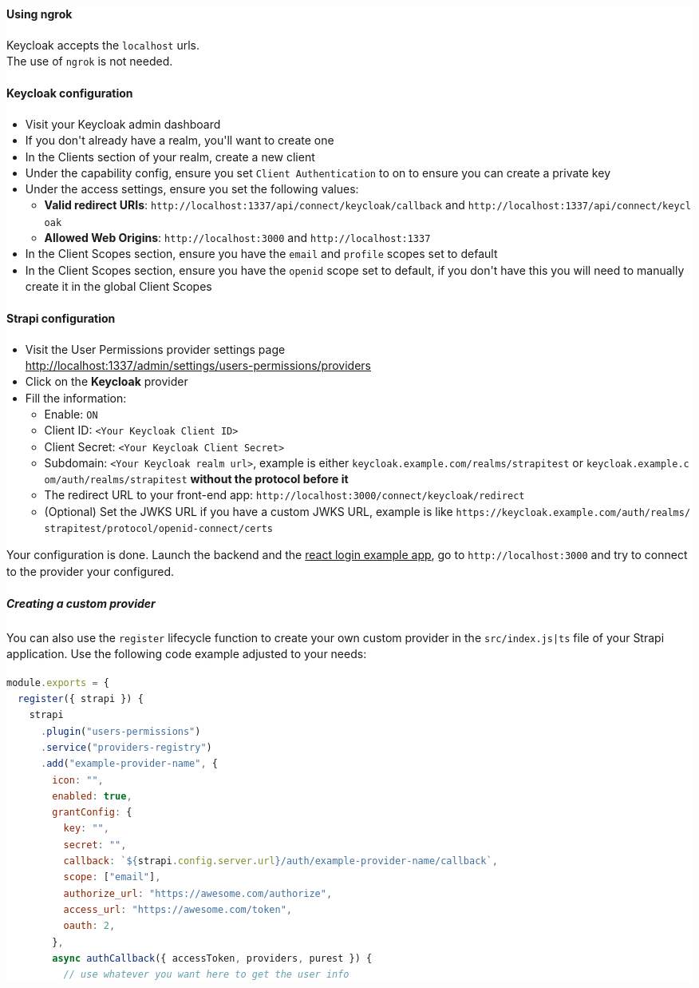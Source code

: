 <h4 id="keycloak">Using ngrok</h4>

Keycloak accepts the `localhost` urls. <br/>
The use of `ngrok` is not needed.

<h4 id="keycloak-config">Keycloak configuration</h4>

- Visit your Keycloak admin dashboard
- If you don't already have a realm, you'll want to create one
- In the Clients section of your realm, create a new client
- Under the capability config, ensure you set `Client Authentication` to on to ensure you can create a private key
- Under the access settings, ensure you set the following values:
  - **Valid redirect URIs**: `http://localhost:1337/api/connect/keycloak/callback` and `http://localhost:1337/api/connect/keycloak`
  - **Allowed Web Origins**: `http://localhost:3000` and `http://localhost:1337`
- In the Client Scopes section, ensure you have the `email` and `profile` scopes set to default
- In the Client Scopes section, ensure you have the `openid` scope set to default, if you don't have this you will need to manually create it in the global Client Scopes

<h4 id="keycloak-strapi-config">Strapi configuration</h4>

- Visit the User Permissions provider settings page <br/> [http://localhost:1337/admin/settings/users-permissions/providers](http://localhost:1337/admin/settings/users-permissions/providers)
- Click on the **Keycloak** provider
- Fill the information:
  - Enable: `ON`
  - Client ID: `<Your Keycloak Client ID>`
  - Client Secret: `<Your Keycloak Client Secret>`
  - Subdomain: `<Your Keycloak realm url>`, example is either `keycloak.example.com/realms/strapitest` or `keycloak.example.com/auth/realms/strapitest` **without the protocol before it**
  - The redirect URL to your front-end app: `http://localhost:3000/connect/keycloak/redirect`
  - (Optional) Set the JWKS URL if you have a custom JWKS URL, example is like `https://keycloak.example.com/auth/realms/strapitest/protocol/openid-connect/certs`

</TabItem>
</Tabs>

Your configuration is done.
Launch the backend and the [react login example app](https://github.com/strapi/strapi-examples/tree/master/examples/login-react), go to `http://localhost:3000` and try to connect to the provider your configured.

##### Creating a custom provider

You can also use the `register` lifecycle function to create your own custom provider in the `src/index.js|ts` file of your Strapi application. Use the following code example adjusted to your needs:

```js title="/src/index.js"
module.exports = {
  register({ strapi }) {
    strapi
      .plugin("users-permissions")
      .service("providers-registry")
      .add("example-provider-name", {
        icon: "",
        enabled: true,
        grantConfig: {
          key: "",
          secret: "",
          callback: `${strapi.config.server.url}/auth/example-provider-name/callback`,
          scope: ["email"],
          authorize_url: "https://awesome.com/authorize",
          access_url: "https://awesome.com/token",
          oauth: 2,
        },
        async authCallback({ accessToken, providers, purest }) {
          // use whatever you want here to get the user info
```